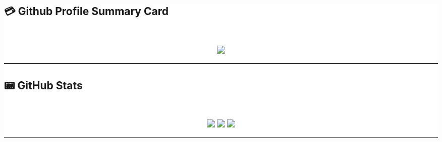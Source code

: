 ## 💳 Github Profile Summary Card
<br>
<p align="center">
  <img src="https://github-profile-summary-cards.vercel.app/api/cards/profile-details?username=Amansharma599&theme=github_dark"/>
</p>
<hr>


## 📟 GitHub Stats
<br>
<p align="center">
	<img width="48%" src="https://github-readme-stats.vercel.app/api?username=Amansharma599&show_icons=true&theme=vision-friendly-dark" /> 
	<img width="48%" src="https://github-readme-streak-stats.herokuapp.com/?user=Amansharma599&show_icons=true&theme=vision-friendly-dark" /> 
 <img width="48%" src="https://github-readme-stats.vercel.app/api/top-langs/?username=Amansharma599&layout=compact&show_icons=true&theme=vision-friendly-dark" />

</p>
<hr>
